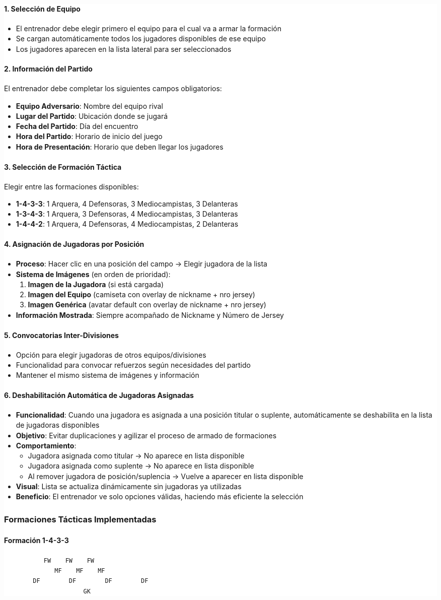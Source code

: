 #### 1. **Selección de Equipo**
- El entrenador debe elegir primero el equipo para el cual va a armar la formación
- Se cargan automáticamente todos los jugadores disponibles de ese equipo
- Los jugadores aparecen en la lista lateral para ser seleccionados

#### 2. **Información del Partido**
El entrenador debe completar los siguientes campos obligatorios:
- **Equipo Adversario**: Nombre del equipo rival
- **Lugar del Partido**: Ubicación donde se jugará
- **Fecha del Partido**: Día del encuentro
- **Hora del Partido**: Horario de inicio del juego
- **Hora de Presentación**: Horario que deben llegar los jugadores

#### 3. **Selección de Formación Táctica**
Elegir entre las formaciones disponibles:
- **1-4-3-3**: 1 Arquera, 4 Defensoras, 3 Mediocampistas, 3 Delanteras
- **1-3-4-3**: 1 Arquera, 3 Defensoras, 4 Mediocampistas, 3 Delanteras  
- **1-4-4-2**: 1 Arquera, 4 Defensoras, 4 Mediocampistas, 2 Delanteras

#### 4. **Asignación de Jugadoras por Posición**
- **Proceso**: Hacer clic en una posición del campo → Elegir jugadora de la lista
- **Sistema de Imágenes** (en orden de prioridad):
  1. **Imagen de la Jugadora** (si está cargada)
  2. **Imagen del Equipo** (camiseta con overlay de nickname + nro jersey)
  3. **Imagen Genérica** (avatar default con overlay de nickname + nro jersey)
- **Información Mostrada**: Siempre acompañado de Nickname y Número de Jersey

#### 5. **Convocatorias Inter-Divisiones**
- Opción para elegir jugadoras de otros equipos/divisiones
- Funcionalidad para convocar refuerzos según necesidades del partido
- Mantener el mismo sistema de imágenes y información

#### 6. **Deshabilitación Automática de Jugadoras Asignadas**
- **Funcionalidad**: Cuando una jugadora es asignada a una posición titular o suplente, automáticamente se deshabilita en la lista de jugadoras disponibles
- **Objetivo**: Evitar duplicaciones y agilizar el proceso de armado de formaciones
- **Comportamiento**:
  - Jugadora asignada como titular → No aparece en lista disponible
  - Jugadora asignada como suplente → No aparece en lista disponible  
  - Al remover jugadora de posición/suplencia → Vuelve a aparecer en lista disponible
- **Visual**: Lista se actualiza dinámicamente sin jugadoras ya utilizadas
- **Beneficio**: El entrenador ve solo opciones válidas, haciendo más eficiente la selección

### Formaciones Tácticas Implementadas

#### Formación 1-4-3-3
```
           FW    FW    FW
              MF    MF    MF
        DF        DF        DF        DF
                      GK
```
